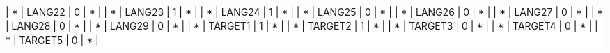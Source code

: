 | *            | LANG22   | 0     | *                                                                                                                                                                                                                                                                                                                                                                                                                                     |
| *            | LANG23   | 1     | *                                                                                                                                                                                                                                                                                                                                                                                                                                     |
| *            | LANG24   | 1     | *                                                                                                                                                                                                                                                                                                                                                                                                                                     |
| *            | LANG25   | 0     | *                                                                                                                                                                                                                                                                                                                                                                                                                                     |
| *            | LANG26   | 0     | *                                                                                                                                                                                                                                                                                                                                                                                                                                     |
| *            | LANG27   | 0     | *                                                                                                                                                                                                                                                                                                                                                                                                                                     |
| *            | LANG28   | 0     | *                                                                                                                                                                                                                                                                                                                                                                                                                                     |
| *            | LANG29   | 0     | *                                                                                                                                                                                                                                                                                                                                                                                                                                     |
| *            | TARGET1  | 1     | *                                                                                                                                                                                                                                                                                                                                                                                                                                     |
| *            | TARGET2  | 1     | *                                                                                                                                                                                                                                                                                                                                                                                                                                     |
| *            | TARGET3  | 0     | *                                                                                                                                                                                                                                                                                                                                                                                                                                     |
| *            | TARGET4  | 0     | *                                                                                                                                                                                                                                                                                                                                                                                                                                     |
| *            | TARGET5  | 0     | *                                                                                                                                                                                                                                                                                                                                                                                                                                     |